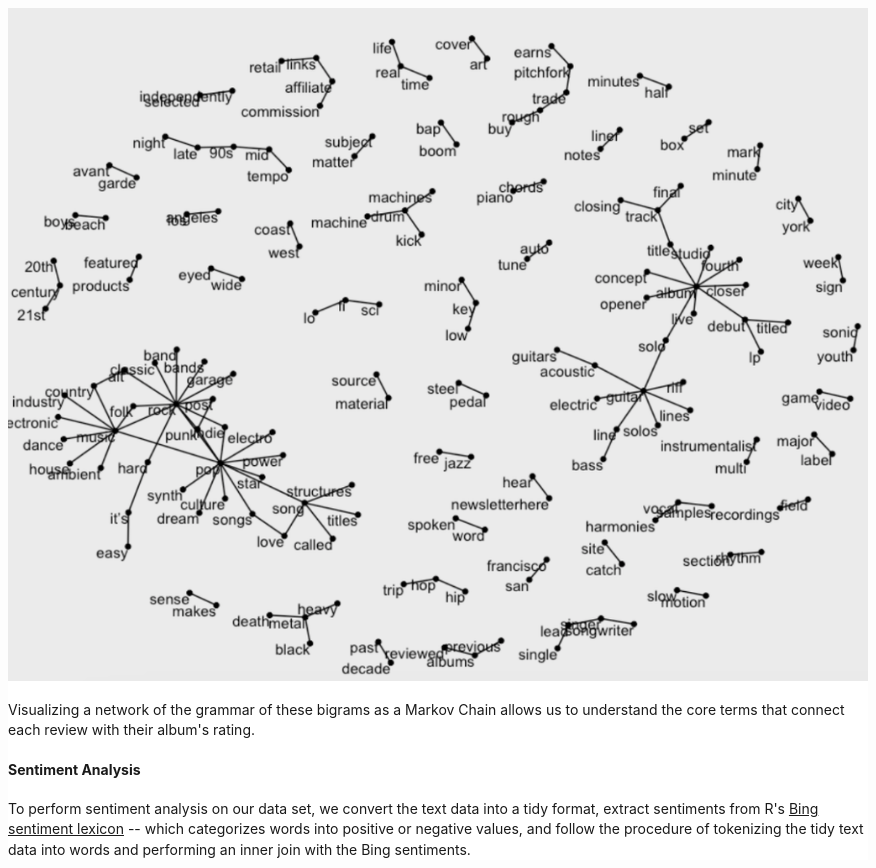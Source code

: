 ![Bigram Network](/img/pitchfork/pitchfork_bigram_network.png)

Visualizing a network of the grammar of these bigrams as a Markov Chain allows us to understand the core terms that connect each review with their album's rating.

#### Sentiment Analysis

To perform sentiment analysis on our data set, we convert the text data into a tidy format, extract sentiments from R's [Bing sentiment lexicon](https://search.r-project.org/CRAN/refmans/textdata/html/lexicon_bing.html) -- which categorizes words into positive or negative values, and follow the procedure of tokenizing the tidy text data into words and performing an inner join with the Bing sentiments.

